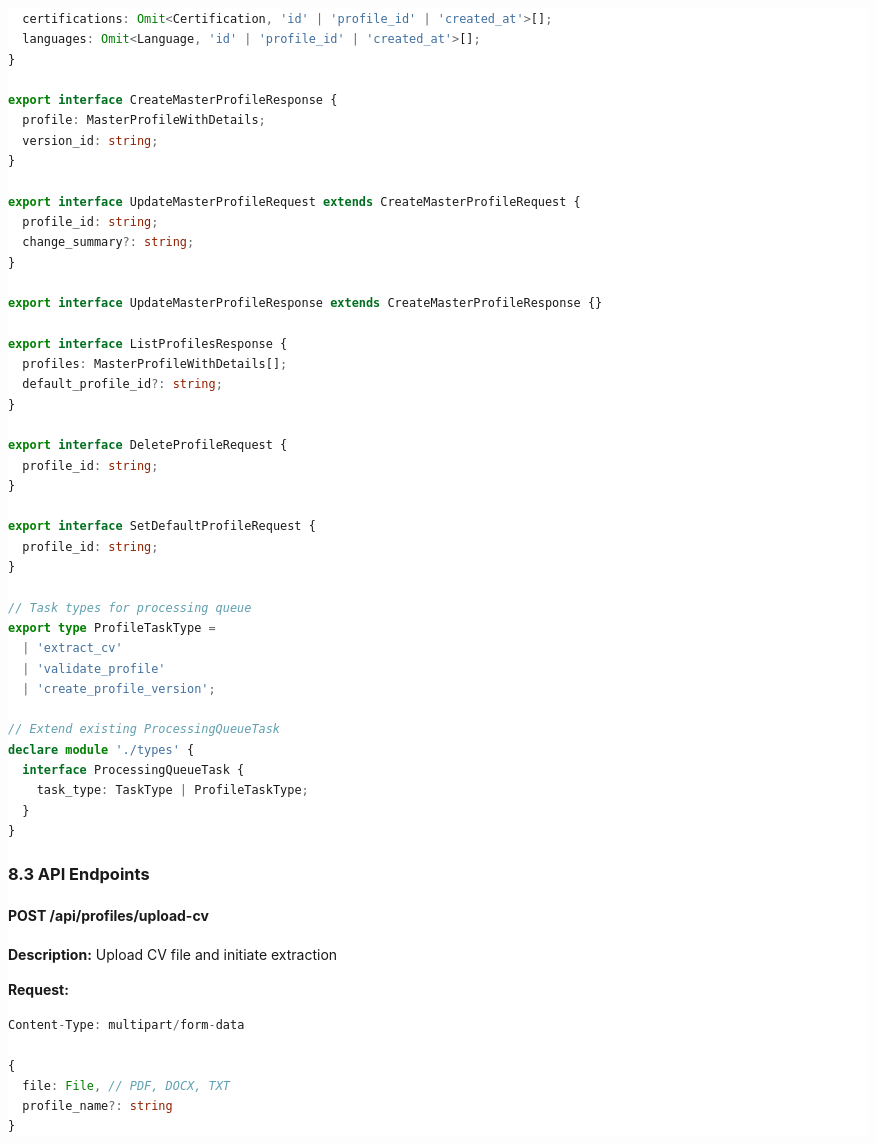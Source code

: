 ```typescript
  certifications: Omit<Certification, 'id' | 'profile_id' | 'created_at'>[];
  languages: Omit<Language, 'id' | 'profile_id' | 'created_at'>[];
}

export interface CreateMasterProfileResponse {
  profile: MasterProfileWithDetails;
  version_id: string;
}

export interface UpdateMasterProfileRequest extends CreateMasterProfileRequest {
  profile_id: string;
  change_summary?: string;
}

export interface UpdateMasterProfileResponse extends CreateMasterProfileResponse {}

export interface ListProfilesResponse {
  profiles: MasterProfileWithDetails[];
  default_profile_id?: string;
}

export interface DeleteProfileRequest {
  profile_id: string;
}

export interface SetDefaultProfileRequest {
  profile_id: string;
}

// Task types for processing queue
export type ProfileTaskType =
  | 'extract_cv'
  | 'validate_profile'
  | 'create_profile_version';

// Extend existing ProcessingQueueTask
declare module './types' {
  interface ProcessingQueueTask {
    task_type: TaskType | ProfileTaskType;
  }
}
```

### 8.3 API Endpoints

#### POST /api/profiles/upload-cv

**Description:** Upload CV file and initiate extraction

**Request:**
```typescript
Content-Type: multipart/form-data

{
  file: File, // PDF, DOCX, TXT
  profile_name?: string
}
```
